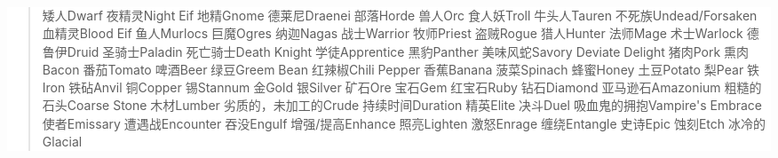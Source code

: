 > 矮人Dwarf
> 夜精灵Night Eif
> 地精Gnome
> 德莱尼Draenei
> 部落Horde
> 兽人Orc
> 食人妖Troll
> 牛头人Tauren
> 不死族Undead/Forsaken
> 血精灵Blood Eif
> 鱼人Murlocs
> 巨魔Ogres
> 纳迦Nagas
> 战士Warrior
> 牧师Priest
> 盗贼Rogue
> 猎人Hunter
> 法师Mage
> 术士Warlock
> 德鲁伊Druid
> 圣骑士Paladin
> 死亡骑士Death Knight
> 学徒Apprentice
> 黑豹Panther
> 美味风蛇Savory Deviate Delight
> 猪肉Pork
> 熏肉Bacon
> 番茄Tomato
> 啤酒Beer
> 绿豆Greem Bean
> 红辣椒Chili Pepper
> 香蕉Banana
> 菠菜Spinach
> 蜂蜜Honey
> 土豆Potato
> 梨Pear
> 铁Iron
> 铁砧Anvil
> 铜Copper
> 锡Stannum
> 金Gold
> 银Silver
> 矿石Ore
> 宝石Gem
> 红宝石Ruby
> 钻石Diamond
> 亚马逊石Amazonium
> 粗糙的石头Coarse Stone
> 木材Lumber
> 劣质的，未加工的Crude
> 持续时间Duration
> 精英Elite
> 决斗Duel
> 吸血鬼的拥抱Vampire's Embrace
> 使者Emissary
> 遭遇战Encounter
> 吞没Engulf
> 增强/提高Enhance
> 照亮Lighten
> 激怒Enrage
> 缠绕Entangle
> 史诗Epic
> 蚀刻Etch
> 冰冷的Glacial